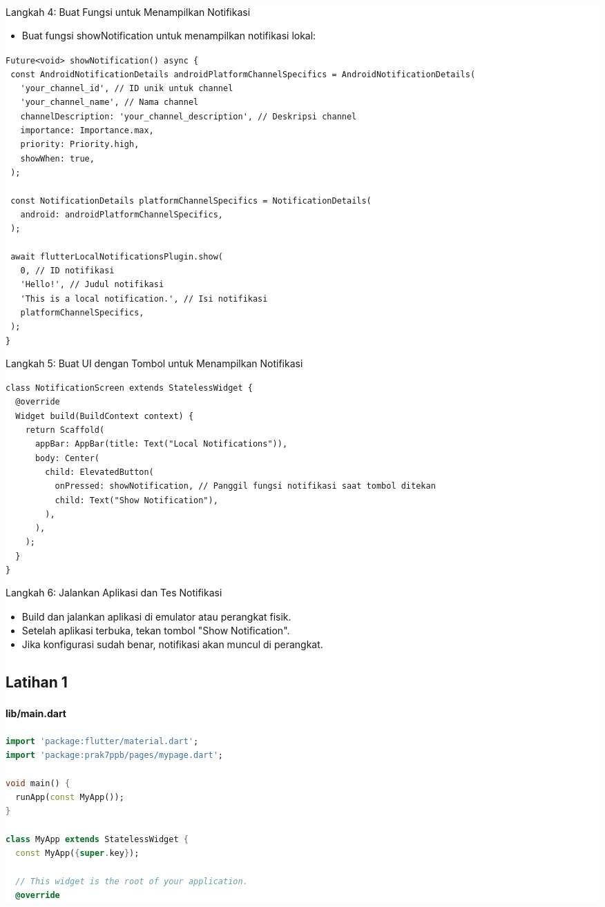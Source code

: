 Langkah 4: Buat Fungsi untuk Menampilkan Notifikasi
- Buat fungsi showNotification untuk menampilkan notifikasi lokal:
 ```
Future<void> showNotification() async {
  const AndroidNotificationDetails androidPlatformChannelSpecifics = AndroidNotificationDetails(
    'your_channel_id', // ID unik untuk channel
    'your_channel_name', // Nama channel
    channelDescription: 'your_channel_description', // Deskripsi channel
    importance: Importance.max,
    priority: Priority.high,
    showWhen: true,
  );

  const NotificationDetails platformChannelSpecifics = NotificationDetails(
    android: androidPlatformChannelSpecifics,
  );

  await flutterLocalNotificationsPlugin.show(
    0, // ID notifikasi
    'Hello!', // Judul notifikasi
    'This is a local notification.', // Isi notifikasi
    platformChannelSpecifics,
  );
}
``` 

Langkah 5: Buat UI dengan Tombol untuk Menampilkan Notifikasi
```
class NotificationScreen extends StatelessWidget {
  @override
  Widget build(BuildContext context) {
    return Scaffold(
      appBar: AppBar(title: Text("Local Notifications")),
      body: Center(
        child: ElevatedButton(
          onPressed: showNotification, // Panggil fungsi notifikasi saat tombol ditekan
          child: Text("Show Notification"),
        ),
      ),
    );
  }
}
```

Langkah 6: Jalankan Aplikasi dan Tes Notifikasi
- Build dan jalankan aplikasi di emulator atau perangkat fisik.
- Setelah aplikasi terbuka, tekan tombol "Show Notification".
- Jika konfigurasi sudah benar, notifikasi akan muncul di perangkat.


## Latihan 1
#### lib/main.dart
```dart
import 'package:flutter/material.dart';
import 'package:prak7ppb/pages/mypage.dart';

void main() {
  runApp(const MyApp());
}

class MyApp extends StatelessWidget {
  const MyApp({super.key});

  // This widget is the root of your application.
  @override
```
